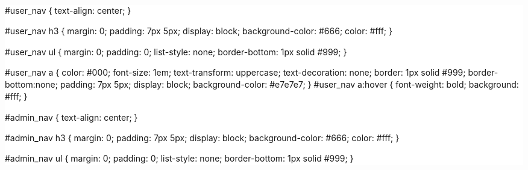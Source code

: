 #user_nav {
  text-align: center;
}

#user_nav h3 {
  margin: 0;
  padding: 7px 5px;
  display: block;
  background-color: #666;
  color: #fff;
}

#user_nav ul {
  margin: 0;
  padding: 0;
  list-style: none;
  border-bottom: 1px solid #999;
}

#user_nav a {
  color: #000;
  font-size: 1em;
  text-transform: uppercase;
  text-decoration: none;
  border: 1px solid #999;
  border-bottom:none;
  padding: 7px 5px;
  display: block;
  background-color: #e7e7e7;
}
#user_nav a:hover {
  font-weight: bold;
  background: #fff;
}

#admin_nav {
  text-align: center;
}

#admin_nav h3 {
  margin: 0;
  padding: 7px 5px;
  display: block;
  background-color: #666;
  color: #fff;
}

#admin_nav ul {
  margin: 0;
  padding: 0;
  list-style: none;
  border-bottom: 1px solid #999;
}
